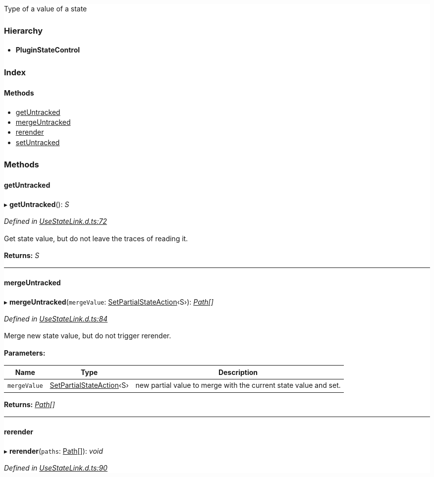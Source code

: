 Type of a value of a state

### Hierarchy

* **PluginStateControl**

### Index

#### Methods

* [getUntracked](#getuntracked)
* [mergeUntracked](#mergeuntracked)
* [rerender](#rerender)
* [setUntracked](#setuntracked)

### Methods

####  getUntracked

▸ **getUntracked**(): *S*

*Defined in [UseStateLink.d.ts:72](https://github.com/avkonst/hookstate/blob/master/dist/UseStateLink.d.ts#L72)*

Get state value, but do not leave the traces of reading it.

**Returns:** *S*

___

####  mergeUntracked

▸ **mergeUntracked**(`mergeValue`: [SetPartialStateAction](#setpartialstateaction)‹S›): *[Path](#path)[]*

*Defined in [UseStateLink.d.ts:84](https://github.com/avkonst/hookstate/blob/master/dist/UseStateLink.d.ts#L84)*

Merge new state value, but do not trigger rerender.

**Parameters:**

Name | Type | Description |
------ | ------ | ------ |
`mergeValue` | [SetPartialStateAction](#setpartialstateaction)‹S› | new partial value to merge with the current state value and set.  |

**Returns:** *[Path](#path)[]*

___

####  rerender

▸ **rerender**(`paths`: [Path](#path)[]): *void*

*Defined in [UseStateLink.d.ts:90](https://github.com/avkonst/hookstate/blob/master/dist/UseStateLink.d.ts#L90)*
